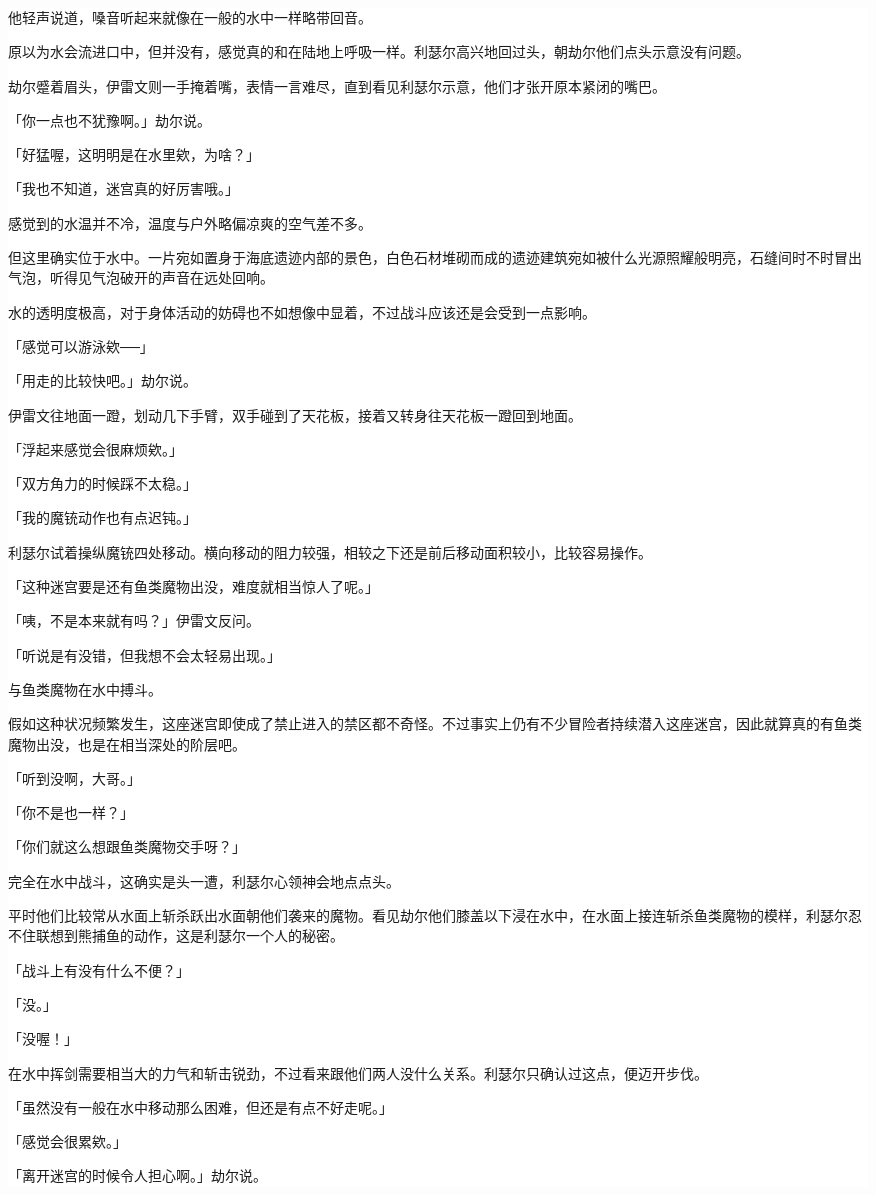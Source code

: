 他轻声说道，嗓音听起来就像在一般的水中一样略带回音。

原以为水会流进口中，但并没有，感觉真的和在陆地上呼吸一样。利瑟尔高兴地回过头，朝劫尔他们点头示意没有问题。

劫尔蹙着眉头，伊雷文则一手掩着嘴，表情一言难尽，直到看见利瑟尔示意，他们才张开原本紧闭的嘴巴。

「你一点也不犹豫啊。」劫尔说。

「好猛喔，这明明是在水里欸，为啥？」

「我也不知道，迷宫真的好厉害哦。」

感觉到的水温并不冷，温度与户外略偏凉爽的空气差不多。

但这里确实位于水中。一片宛如置身于海底遗迹内部的景色，白色石材堆砌而成的遗迹建筑宛如被什么光源照耀般明亮，石缝间时不时冒出气泡，听得见气泡破开的声音在远处回响。

水的透明度极高，对于身体活动的妨碍也不如想像中显着，不过战斗应该还是会受到一点影响。

「感觉可以游泳欸──」

「用走的比较快吧。」劫尔说。

伊雷文往地面一蹬，划动几下手臂，双手碰到了天花板，接着又转身往天花板一蹬回到地面。

「浮起来感觉会很麻烦欸。」

「双方角力的时候踩不太稳。」

「我的魔铳动作也有点迟钝。」

利瑟尔试着操纵魔铳四处移动。横向移动的阻力较强，相较之下还是前后移动面积较小，比较容易操作。

「这种迷宫要是还有鱼类魔物出没，难度就相当惊人了呢。」

「咦，不是本来就有吗？」伊雷文反问。

「听说是有没错，但我想不会太轻易出现。」

与鱼类魔物在水中搏斗。

假如这种状况频繁发生，这座迷宫即使成了禁止进入的禁区都不奇怪。不过事实上仍有不少冒险者持续潜入这座迷宫，因此就算真的有鱼类魔物出没，也是在相当深处的阶层吧。

「听到没啊，大哥。」

「你不是也一样？」

「你们就这么想跟鱼类魔物交手呀？」

完全在水中战斗，这确实是头一遭，利瑟尔心领神会地点点头。

平时他们比较常从水面上斩杀跃出水面朝他们袭来的魔物。看见劫尔他们膝盖以下浸在水中，在水面上接连斩杀鱼类魔物的模样，利瑟尔忍不住联想到熊捕鱼的动作，这是利瑟尔一个人的秘密。

「战斗上有没有什么不便？」

「没。」

「没喔！」

在水中挥剑需要相当大的力气和斩击锐劲，不过看来跟他们两人没什么关系。利瑟尔只确认过这点，便迈开步伐。

「虽然没有一般在水中移动那么困难，但还是有点不好走呢。」

「感觉会很累欸。」

「离开迷宫的时候令人担心啊。」劫尔说。
